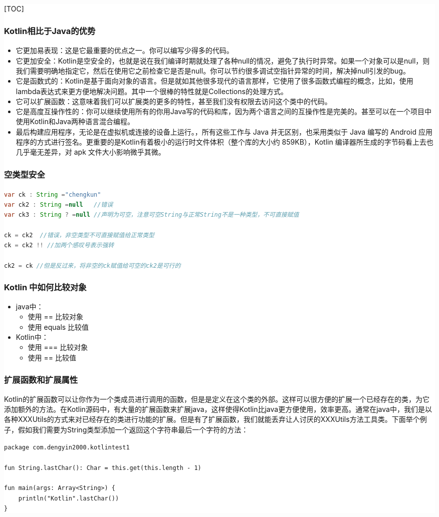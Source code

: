 [TOC]

### Kotlin相比于Java的优势

- 它更加易表现：这是它最重要的优点之一。你可以编写少得多的代码。
- 它更加安全：Kotlin是空安全的，也就是说在我们编译时期就处理了各种null的情况，避免了执行时异常。如果一个对象可以是null，则我们需要明确地指定它，然后在使用它之前检查它是否是null。你可以节约很多调试空指针异常的时间，解决掉null引发的bug。
- 它是函数式的：Kotlin是基于面向对象的语言。但是就如其他很多现代的语言那样，它使用了很多函数式编程的概念，比如，使用lambda表达式来更方便地解决问题。其中一个很棒的特性就是Collections的处理方式。
- 它可以扩展函数：这意味着我们可以扩展类的更多的特性，甚至我们没有权限去访问这个类中的代码。
- 它是高度互操作性的：你可以继续使用所有的你用Java写的代码和库，因为两个语言之间的互操作性是完美的。甚至可以在一个项目中使用Kotlin和Java两种语言混合编程。
- 最后构建应用程序，无论是在虚拟机或连接的设备上运行。，所有这些工作与 Java 并无区别，也采用类似于 Java 编写的 Android 应用程序的方式进行签名。更重要的是Kotlin有着极小的运行时文件体积（整个库的大小约 859KB），Kotlin 编译器所生成的字节码看上去也几乎毫无差异，对 apk 文件大小影响微乎其微。



### 空类型安全

```java
var ck : String ="chengkun"
var ck2 : String =null   //错误
var ck3 : String ? =null //声明为可空，注意可空String与正常String不是一种类型，不可直接赋值

ck = ck2  //错误，非空类型不可直接赋值给正常类型
ck = ck2 !! //加两个感叹号表示强转

ck2 = ck //但是反过来，将非空的ck赋值给可空的ck2是可行的
```



### Kotlin 中如何比较对象

- java中：
  - 使用 == 比较对象
  - 使用 equals 比较值
- Kotlin中：
  - 使用 === 比较对象
  - 使用 == 比较值



### 扩展函数和扩展属性

Kotlin的扩展函数可以让你作为一个类成员进行调用的函数，但是是定义在这个类的外部。这样可以很方便的扩展一个已经存在的类，为它添加额外的方法。在Kotlin源码中，有大量的扩展函数来扩展java，这样使得Kotlin比java更方便使用，效率更高。通常在java中，我们是以各种XXXUtils的方式来对已经存在的类进行功能的扩展。但是有了扩展函数，我们就能丢弃让人讨厌的XXXUtils方法工具类。下面举个例子，假如我们需要为String类型添加一个返回这个字符串最后一个字符的方法：

```
package com.dengyin2000.kotlintest1

fun String.lastChar(): Char = this.get(this.length - 1)

fun main(args: Array<String>) {
    println("Kotlin".lastChar())
}
```
